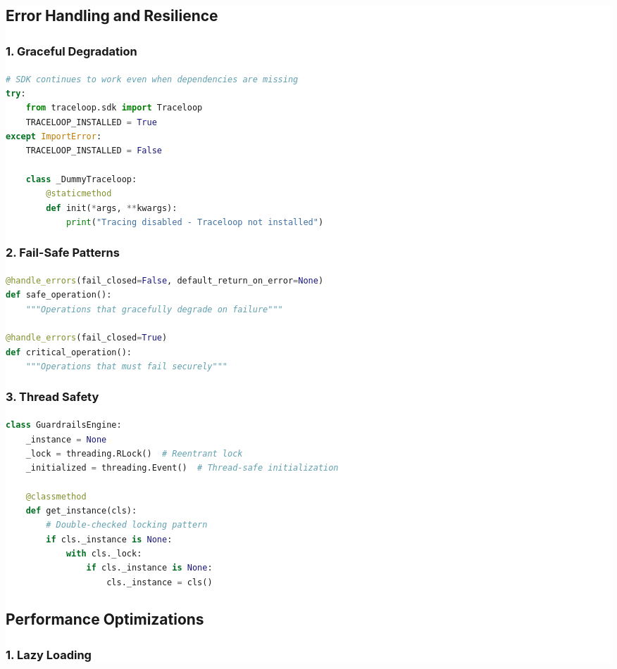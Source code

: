 ## Error Handling and Resilience

### 1. Graceful Degradation

```python
# SDK continues to work even when dependencies are missing
try:
    from traceloop.sdk import Traceloop
    TRACELOOP_INSTALLED = True
except ImportError:
    TRACELOOP_INSTALLED = False
    
    class _DummyTraceloop:
        @staticmethod
        def init(*args, **kwargs):
            print("Tracing disabled - Traceloop not installed")
```

### 2. Fail-Safe Patterns

```python
@handle_errors(fail_closed=False, default_return_on_error=None)
def safe_operation():
    """Operations that gracefully degrade on failure"""
    
@handle_errors(fail_closed=True)
def critical_operation():
    """Operations that must fail securely"""
```

### 3. Thread Safety

```python
class GuardrailsEngine:
    _instance = None
    _lock = threading.RLock()  # Reentrant lock
    _initialized = threading.Event()  # Thread-safe initialization
    
    @classmethod
    def get_instance(cls):
        # Double-checked locking pattern
        if cls._instance is None:
            with cls._lock:
                if cls._instance is None:
                    cls._instance = cls()
```

## Performance Optimizations

### 1. Lazy Loading
